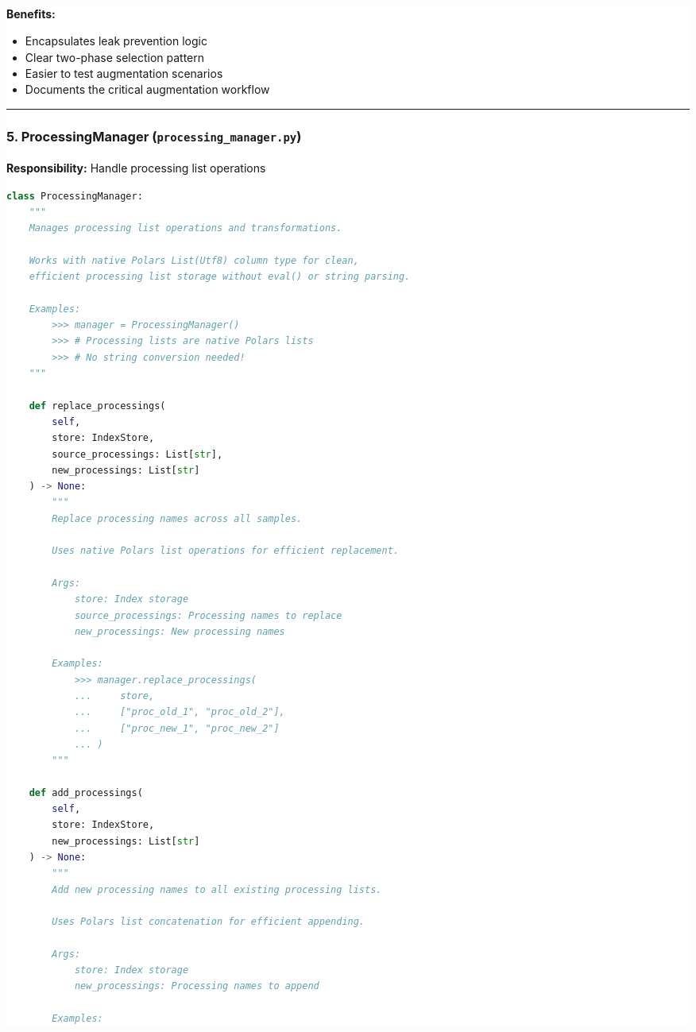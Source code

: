 **Benefits:**
- Encapsulates leak prevention logic
- Clear two-phase selection pattern
- Easier to test augmentation scenarios
- Documents the critical augmentation workflow

---

### 5. **ProcessingManager** (`processing_manager.py`)
**Responsibility:** Handle processing list operations

```python
class ProcessingManager:
    """
    Manages processing list operations and transformations.

    Works with native Polars List(Utf8) column type for clean,
    efficient processing list storage without eval() or string parsing.

    Examples:
        >>> manager = ProcessingManager()
        >>> # Processing lists are native Polars lists
        >>> # No string conversion needed!
    """

    def replace_processings(
        self,
        store: IndexStore,
        source_processings: List[str],
        new_processings: List[str]
    ) -> None:
        """
        Replace processing names across all samples.

        Uses native Polars list operations for efficient replacement.

        Args:
            store: Index storage
            source_processings: Processing names to replace
            new_processings: New processing names

        Examples:
            >>> manager.replace_processings(
            ...     store,
            ...     ["proc_old_1", "proc_old_2"],
            ...     ["proc_new_1", "proc_new_2"]
            ... )
        """

    def add_processings(
        self,
        store: IndexStore,
        new_processings: List[str]
    ) -> None:
        """
        Add new processing names to all existing processing lists.

        Uses Polars list concatenation for efficient appending.

        Args:
            store: Index storage
            new_processings: Processing names to append

        Examples:
```